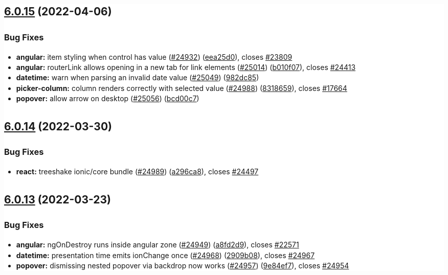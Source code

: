 


## [6.0.15](https://github.com/ionic-team/ionic-framework/compare/v6.0.14...v6.0.15) (2022-04-06)


### Bug Fixes

* **angular:** item styling when control has value ([#24932](https://github.com/ionic-team/ionic-framework/issues/24932)) ([eea25d0](https://github.com/ionic-team/ionic-framework/commit/eea25d091d7eb319d6ec1de8b793881d3a10949b)), closes [#23809](https://github.com/ionic-team/ionic-framework/issues/23809)
* **angular:** routerLink allows opening in a new tab for link elements ([#25014](https://github.com/ionic-team/ionic-framework/issues/25014)) ([b010f07](https://github.com/ionic-team/ionic-framework/commit/b010f077fe51992dd9dd8ced69769a8eb91ac055)), closes [#24413](https://github.com/ionic-team/ionic-framework/issues/24413)
* **datetime:** warn when parsing an invalid date value ([#25049](https://github.com/ionic-team/ionic-framework/issues/25049)) ([982dc85](https://github.com/ionic-team/ionic-framework/commit/982dc853befe8ccf54163a0b145e563da06f5dc1))
* **picker-column:** column renders correctly with selected value ([#24988](https://github.com/ionic-team/ionic-framework/issues/24988)) ([8318659](https://github.com/ionic-team/ionic-framework/commit/83186598ed6cf08b0f0421076c4afb3ab53e1e57)), closes [#17664](https://github.com/ionic-team/ionic-framework/issues/17664)
* **popover:** allow arrow on desktop ([#25056](https://github.com/ionic-team/ionic-framework/issues/25056)) ([bcd00c7](https://github.com/ionic-team/ionic-framework/commit/bcd00c7a6ebb6a00193f04458976ff8b86395215))





## [6.0.14](https://github.com/ionic-team/ionic-framework/compare/v6.0.13...v6.0.14) (2022-03-30)


### Bug Fixes

* **react:** treeshake ionic/core bundle ([#24989](https://github.com/ionic-team/ionic-framework/issues/24989)) ([a296ca8](https://github.com/ionic-team/ionic-framework/commit/a296ca875c18ec01bfc57972571e95a6d79f5678)), closes [#24497](https://github.com/ionic-team/ionic-framework/issues/24497)





## [6.0.13](https://github.com/ionic-team/ionic-framework/compare/v6.0.12...v6.0.13) (2022-03-23)


### Bug Fixes

* **angular:** ngOnDestroy runs inside angular zone ([#24949](https://github.com/ionic-team/ionic-framework/issues/24949)) ([a8fd2d9](https://github.com/ionic-team/ionic-framework/commit/a8fd2d9199ca92d62bce6abf8caccc7709fa5ca1)), closes [#22571](https://github.com/ionic-team/ionic-framework/issues/22571)
* **datetime:** presentation time emits ionChange once  ([#24968](https://github.com/ionic-team/ionic-framework/issues/24968)) ([2909b08](https://github.com/ionic-team/ionic-framework/commit/2909b080b7020299a4554c1459b4b190ff739085)), closes [#24967](https://github.com/ionic-team/ionic-framework/issues/24967)
* **popover:** dismissing nested popover via backdrop now works ([#24957](https://github.com/ionic-team/ionic-framework/issues/24957)) ([9e84ef7](https://github.com/ionic-team/ionic-framework/commit/9e84ef7f91d76ca5a1ecaffc7592287267d5368b)), closes [#24954](https://github.com/ionic-team/ionic-framework/issues/24954)
